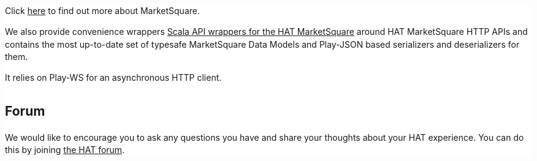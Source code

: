 Click [here](https://marketsquare.hubofallthings.com/about) to find out more about MarketSquare. 

We also provide convenience wrappers [Scala API wrappers for the HAT MarketSquare](https://github.com/Hub-of-all-Things/marketsquare-client-scala-play#scala-api-wrappers-for-the-hat-marketsquare) around HAT MarketSquare HTTP APIs and contains the most up-to-date set of typesafe MarketSquare Data Models and Play-JSON based serializers and deserializers for them.

It relies on Play-WS for an asynchronous HTTP client.

## Forum

We would like to encourage you to ask any questions you have and share your thoughts about your HAT experience. You can do this by joining [the HAT forum](http://forum.hatcommunity.org).
